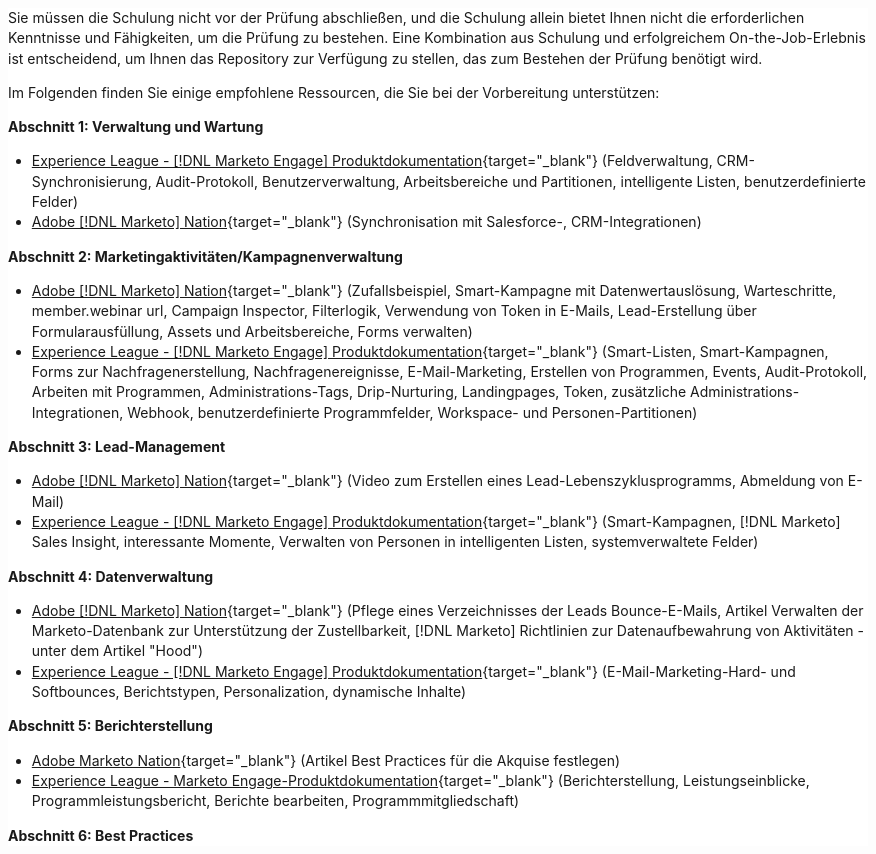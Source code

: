 Sie müssen die Schulung nicht vor der Prüfung abschließen, und die Schulung allein bietet Ihnen nicht die erforderlichen Kenntnisse und Fähigkeiten, um die Prüfung zu bestehen. Eine Kombination aus Schulung und erfolgreichem On-the-Job-Erlebnis ist entscheidend, um Ihnen das Repository zur Verfügung zu stellen, das zum Bestehen der Prüfung benötigt wird.

Im Folgenden finden Sie einige empfohlene Ressourcen, die Sie bei der Vorbereitung unterstützen:

**Abschnitt 1: Verwaltung und Wartung**

* [Experience League - [!DNL Marketo Engage] Produktdokumentation](https://experienceleague.adobe.com/docs/marketo/using/home.html?lang=de){target="_blank"} (Feldverwaltung, CRM-Synchronisierung, Audit-Protokoll, Benutzerverwaltung, Arbeitsbereiche und Partitionen, intelligente Listen, benutzerdefinierte Felder)
* [Adobe [!DNL Marketo] Nation](https://nation.marketo.com/t5/products/ct-p/products){target="_blank"} (Synchronisation mit Salesforce-, CRM-Integrationen)

**Abschnitt 2: Marketingaktivitäten/Kampagnenverwaltung**

* [Adobe [!DNL Marketo] Nation](https://nation.marketo.com/t5/products/ct-p/products){target="_blank"} (Zufallsbeispiel, Smart-Kampagne mit Datenwertauslösung, Warteschritte, member.webinar url, Campaign Inspector, Filterlogik, Verwendung von Token in E-Mails, Lead-Erstellung über Formularausfüllung, Assets und Arbeitsbereiche, Forms verwalten)
* [Experience League - [!DNL Marketo Engage] Produktdokumentation](https://experienceleague.adobe.com/docs/marketo/using/home.html?lang=de){target="_blank"} (Smart-Listen, Smart-Kampagnen, Forms zur Nachfragenerstellung, Nachfragenereignisse, E-Mail-Marketing, Erstellen von Programmen, Events, Audit-Protokoll, Arbeiten mit Programmen, Administrations-Tags, Drip-Nurturing, Landingpages, Token, zusätzliche Administrations-Integrationen, Webhook, benutzerdefinierte Programmfelder, Workspace- und Personen-Partitionen)

**Abschnitt 3: Lead-Management**

* [Adobe [!DNL Marketo] Nation](https://nation.marketo.com/t5/products/ct-p/products){target="_blank"} (Video zum Erstellen eines Lead-Lebenszyklusprogramms, Abmeldung von E-Mail)
* [Experience League - [!DNL Marketo Engage] Produktdokumentation](https://experienceleague.adobe.com/docs/marketo/using/home.html?lang=de){target="_blank"} (Smart-Kampagnen, [!DNL Marketo] Sales Insight, interessante Momente, Verwalten von Personen in intelligenten Listen, systemverwaltete Felder)

**Abschnitt 4: Datenverwaltung**

* [Adobe [!DNL Marketo] Nation](https://nation.marketo.com/t5/products/ct-p/products){target="_blank"} (Pflege eines Verzeichnisses der Leads Bounce-E-Mails, Artikel Verwalten der Marketo-Datenbank zur Unterstützung der Zustellbarkeit, [!DNL Marketo] Richtlinien zur Datenaufbewahrung von Aktivitäten - unter dem Artikel &quot;Hood&quot;)
* [Experience League - [!DNL Marketo Engage] Produktdokumentation](https://experienceleague.adobe.com/docs/marketo/using/home.html?lang=de){target="_blank"} (E-Mail-Marketing-Hard- und Softbounces, Berichtstypen, Personalization, dynamische Inhalte)

**Abschnitt 5: Berichterstellung**

* [Adobe Marketo Nation](https://nation.marketo.com/t5/products/ct-p/products){target="_blank"} (Artikel Best Practices für die Akquise festlegen)
* [Experience League - Marketo Engage-Produktdokumentation](https://experienceleague.adobe.com/docs/marketo/using/home.html?lang=de){target="_blank"} (Berichterstellung, Leistungseinblicke, Programmleistungsbericht, Berichte bearbeiten, Programmmitgliedschaft)

**Abschnitt 6: Best Practices**
